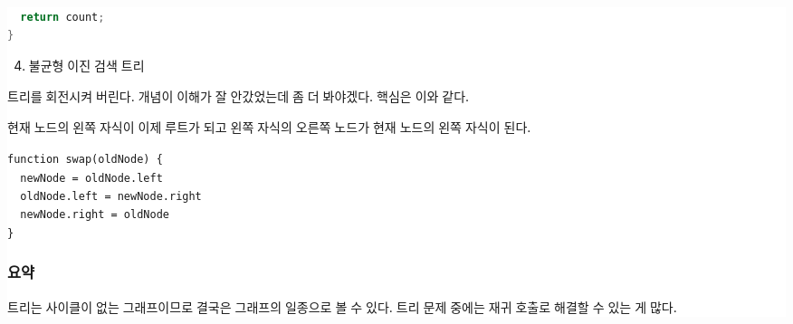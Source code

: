 ```java
  return count;
}
```


4. 불균형 이진 검색 트리 

트리를 회전시켜 버린다. 개념이 이해가 잘 안갔었는데 좀 더 봐야겠다. 
핵심은 이와 같다. 

현재 노드의 왼쪽 자식이 이제 루트가 되고
왼쪽 자식의 오른쪽 노드가 현재 노드의 왼쪽 자식이 된다.
```
function swap(oldNode) {
  newNode = oldNode.left
  oldNode.left = newNode.right
  newNode.right = oldNode
}
```

### 요약
트리는 사이클이 없는 그래프이므로 결국은 그래프의 일종으로 볼 수 있다.
트리 문제 중에는 재귀 호출로 해결할 수 있는 게 많다.